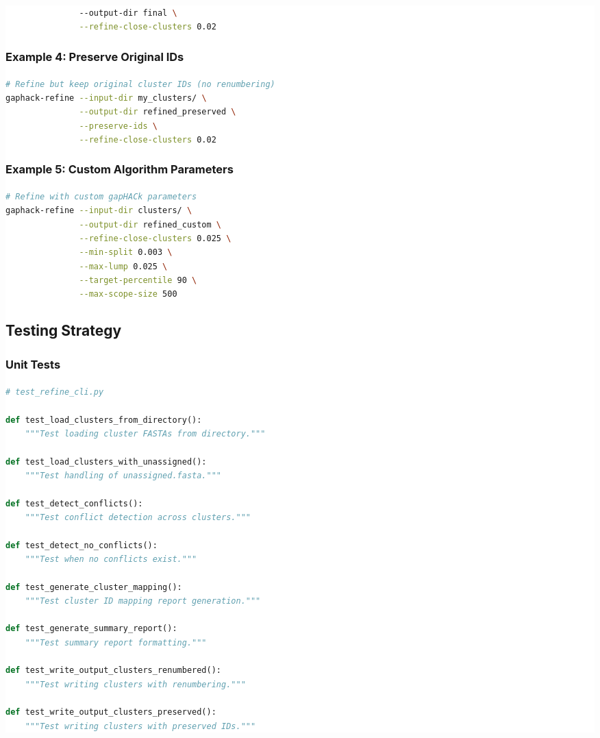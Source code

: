 ```bash
               --output-dir final \
               --refine-close-clusters 0.02
```

### Example 4: Preserve Original IDs

```bash
# Refine but keep original cluster IDs (no renumbering)
gaphack-refine --input-dir my_clusters/ \
               --output-dir refined_preserved \
               --preserve-ids \
               --refine-close-clusters 0.02
```

### Example 5: Custom Algorithm Parameters

```bash
# Refine with custom gapHACk parameters
gaphack-refine --input-dir clusters/ \
               --output-dir refined_custom \
               --refine-close-clusters 0.025 \
               --min-split 0.003 \
               --max-lump 0.025 \
               --target-percentile 90 \
               --max-scope-size 500
```

## Testing Strategy

### Unit Tests

```python
# test_refine_cli.py

def test_load_clusters_from_directory():
    """Test loading cluster FASTAs from directory."""

def test_load_clusters_with_unassigned():
    """Test handling of unassigned.fasta."""

def test_detect_conflicts():
    """Test conflict detection across clusters."""

def test_detect_no_conflicts():
    """Test when no conflicts exist."""

def test_generate_cluster_mapping():
    """Test cluster ID mapping report generation."""

def test_generate_summary_report():
    """Test summary report formatting."""

def test_write_output_clusters_renumbered():
    """Test writing clusters with renumbering."""

def test_write_output_clusters_preserved():
    """Test writing clusters with preserved IDs."""
```

